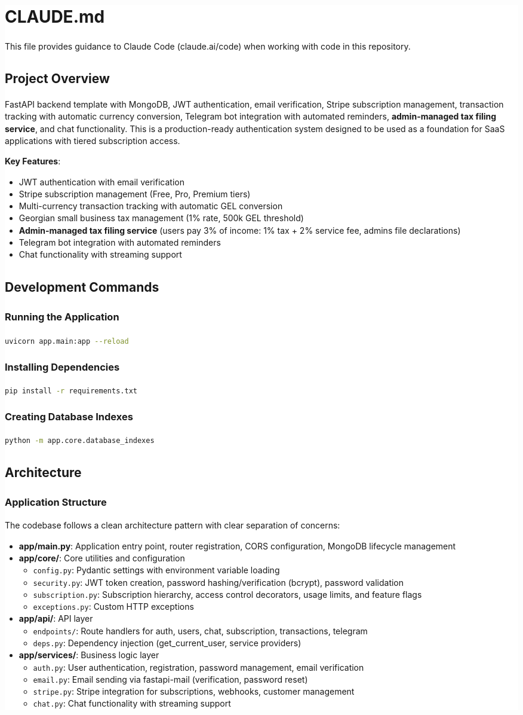 # CLAUDE.md

This file provides guidance to Claude Code (claude.ai/code) when working with code in this repository.

## Project Overview

FastAPI backend template with MongoDB, JWT authentication, email verification, Stripe subscription management, transaction tracking with automatic currency conversion, Telegram bot integration with automated reminders, **admin-managed tax filing service**, and chat functionality. This is a production-ready authentication system designed to be used as a foundation for SaaS applications with tiered subscription access.

**Key Features**:
- JWT authentication with email verification
- Stripe subscription management (Free, Pro, Premium tiers)
- Multi-currency transaction tracking with automatic GEL conversion
- Georgian small business tax management (1% rate, 500k GEL threshold)
- **Admin-managed tax filing service** (users pay 3% of income: 1% tax + 2% service fee, admins file declarations)
- Telegram bot integration with automated reminders
- Chat functionality with streaming support

## Development Commands

### Running the Application
```bash
uvicorn app.main:app --reload
```

### Installing Dependencies
```bash
pip install -r requirements.txt
```

### Creating Database Indexes
```bash
python -m app.core.database_indexes
```

## Architecture

### Application Structure

The codebase follows a clean architecture pattern with clear separation of concerns:

- **app/main.py**: Application entry point, router registration, CORS configuration, MongoDB lifecycle management
- **app/core/**: Core utilities and configuration
  - `config.py`: Pydantic settings with environment variable loading
  - `security.py`: JWT token creation, password hashing/verification (bcrypt), password validation
  - `subscription.py`: Subscription hierarchy, access control decorators, usage limits, and feature flags
  - `exceptions.py`: Custom HTTP exceptions
- **app/api/**: API layer
  - `endpoints/`: Route handlers for auth, users, chat, subscription, transactions, telegram
  - `deps.py`: Dependency injection (get_current_user, service providers)
- **app/services/**: Business logic layer
  - `auth.py`: User authentication, registration, password management, email verification
  - `email.py`: Email sending via fastapi-mail (verification, password reset)
  - `stripe.py`: Stripe integration for subscriptions, webhooks, customer management
  - `chat.py`: Chat functionality with streaming support